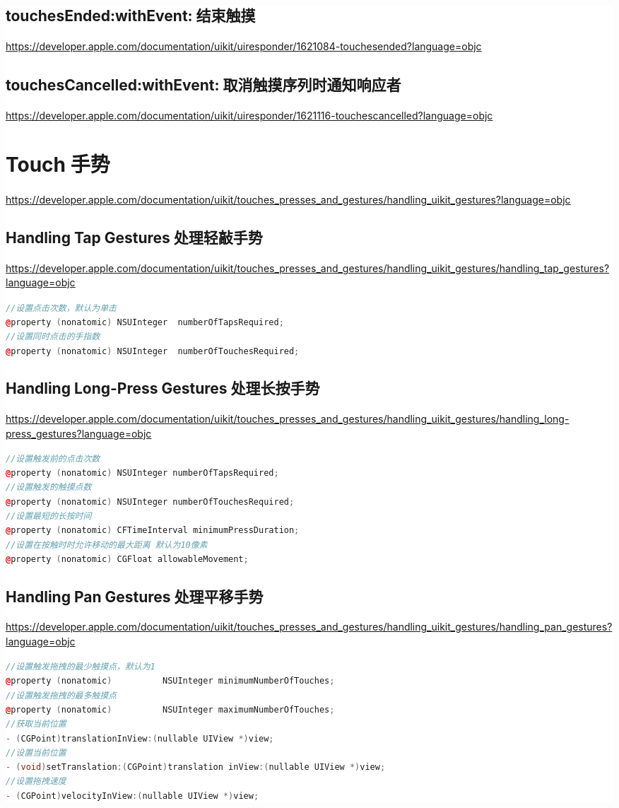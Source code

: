 ## touchesEnded:withEvent: 结束触摸

https://developer.apple.com/documentation/uikit/uiresponder/1621084-touchesended?language=objc

## touchesCancelled:withEvent: 取消触摸序列时通知响应者

https://developer.apple.com/documentation/uikit/uiresponder/1621116-touchescancelled?language=objc

# Touch 手势

https://developer.apple.com/documentation/uikit/touches_presses_and_gestures/handling_uikit_gestures?language=objc

## Handling Tap Gestures 处理轻敲手势

https://developer.apple.com/documentation/uikit/touches_presses_and_gestures/handling_uikit_gestures/handling_tap_gestures?language=objc

```c++
//设置点击次数，默认为单击
@property (nonatomic) NSUInteger  numberOfTapsRequired;
//设置同时点击的手指数
@property (nonatomic) NSUInteger  numberOfTouchesRequired;
```

## Handling Long-Press Gestures 处理长按手势

https://developer.apple.com/documentation/uikit/touches_presses_and_gestures/handling_uikit_gestures/handling_long-press_gestures?language=objc

```c++
//设置触发前的点击次数
@property (nonatomic) NSUInteger numberOfTapsRequired;
//设置触发的触摸点数
@property (nonatomic) NSUInteger numberOfTouchesRequired;
//设置最短的长按时间
@property (nonatomic) CFTimeInterval minimumPressDuration;
//设置在按触时时允许移动的最大距离 默认为10像素
@property (nonatomic) CGFloat allowableMovement;
```

## Handling Pan Gestures 处理平移手势

https://developer.apple.com/documentation/uikit/touches_presses_and_gestures/handling_uikit_gestures/handling_pan_gestures?language=objc

```c++
//设置触发拖拽的最少触摸点，默认为1
@property (nonatomic)          NSUInteger minimumNumberOfTouches;
//设置触发拖拽的最多触摸点
@property (nonatomic)          NSUInteger maximumNumberOfTouches;
//获取当前位置
- (CGPoint)translationInView:(nullable UIView *)view;
//设置当前位置
- (void)setTranslation:(CGPoint)translation inView:(nullable UIView *)view;
//设置拖拽速度
- (CGPoint)velocityInView:(nullable UIView *)view;
```
